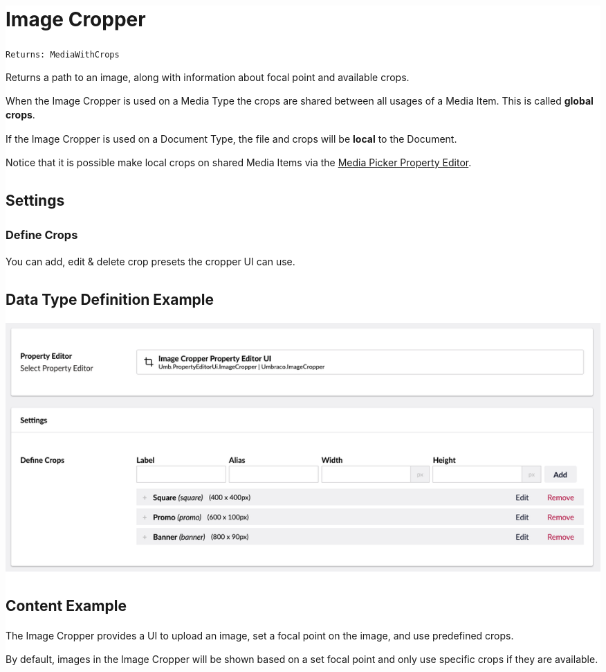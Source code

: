 # Image Cropper

`Returns: MediaWithCrops`

Returns a path to an image, along with information about focal point and available crops.

When the Image Cropper is used on a Media Type the crops are shared between all usages of a Media Item. This is called **global crops**.

If the Image Cropper is used on a Document Type, the file and crops will be **local** to the Document.

Notice that it is possible make local crops on shared Media Items via the [Media Picker Property Editor](media-picker-3.md).

## Settings

### Define Crops

You can add, edit & delete crop presets the cropper UI can use.

## Data Type Definition Example

![Image Cropper Data Type Definition](images/imageCropper.png)

## Content Example

The Image Cropper provides a UI to upload an image, set a focal point on the image, and use predefined crops.

By default, images in the Image Cropper will be shown based on a set focal point and only use specific crops if they are available.
